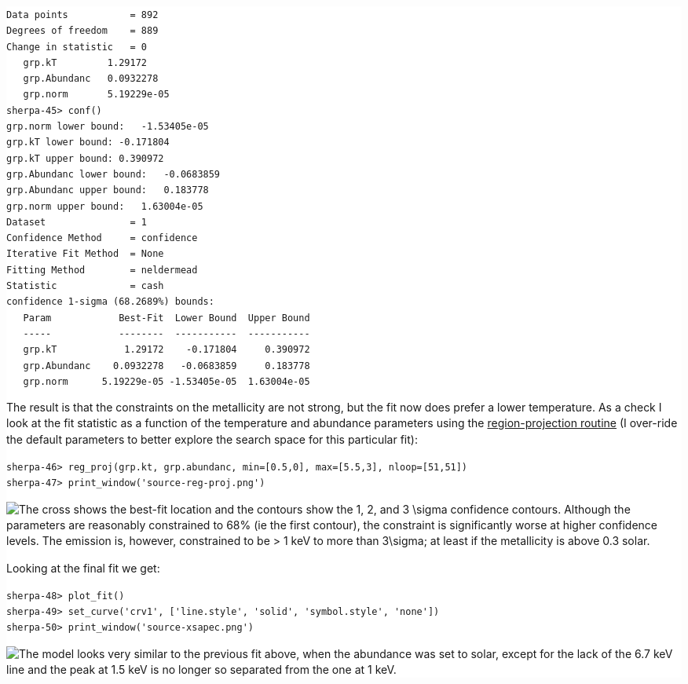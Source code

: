 ~~~
Data points           = 892
Degrees of freedom    = 889
Change in statistic   = 0
   grp.kT         1.29172     
   grp.Abundanc   0.0932278   
   grp.norm       5.19229e-05 
sherpa-45> conf()
grp.norm lower bound:	-1.53405e-05
grp.kT lower bound:	-0.171804
grp.kT upper bound:	0.390972
grp.Abundanc lower bound:	-0.0683859
grp.Abundanc upper bound:	0.183778
grp.norm upper bound:	1.63004e-05
Dataset               = 1
Confidence Method     = confidence
Iterative Fit Method  = None
Fitting Method        = neldermead
Statistic             = cash
confidence 1-sigma (68.2689%) bounds:
   Param            Best-Fit  Lower Bound  Upper Bound
   -----            --------  -----------  -----------
   grp.kT            1.29172    -0.171804     0.390972
   grp.Abundanc    0.0932278   -0.0683859     0.183778
   grp.norm      5.19229e-05 -1.53405e-05  1.63004e-05
~~~

The result is that the constraints on the metallicity are not strong, but the
fit now does prefer a lower temperature. As a check I look at the fit statistic 
as a function of the temperature and abundance parameters using the
[region-projection routine](http://cxc.harvard.edu/sherpa/ahelp/reg_proj.html)
(I over-ride the default parameters to better explore the search space for this
particular fit):

~~~
sherpa-46> reg_proj(grp.kt, grp.abundanc, min=[0.5,0], max=[5.5,3], nloop=[51,51])
sherpa-47> print_window('source-reg-proj.png')
~~~

![The cross shows the best-fit location and the contours show the 1, 2, and 3 $\sigma$
confidence contours. Although the parameters are reasonably constrained to
68% (ie the first contour), the constraint is significantly worse at higher confidence
levels. The emission is, however, constrained to be $> 1$ keV to more than $3\sigma$;
at least if the metallicity is above 0.3 solar.](/images/source-reg-proj.png)

Looking at the final fit we get:

~~~
sherpa-48> plot_fit()
sherpa-49> set_curve('crv1', ['line.style', 'solid', 'symbol.style', 'none'])
sherpa-50> print_window('source-xsapec.png')
~~~

![The model looks very similar to the previous fit above, when the abundance was set
to solar, except for the lack of the 6.7 keV line and the peak at 1.5 keV
is no longer so separated from the one at 1 keV.](/images/source-xsapec.png)
